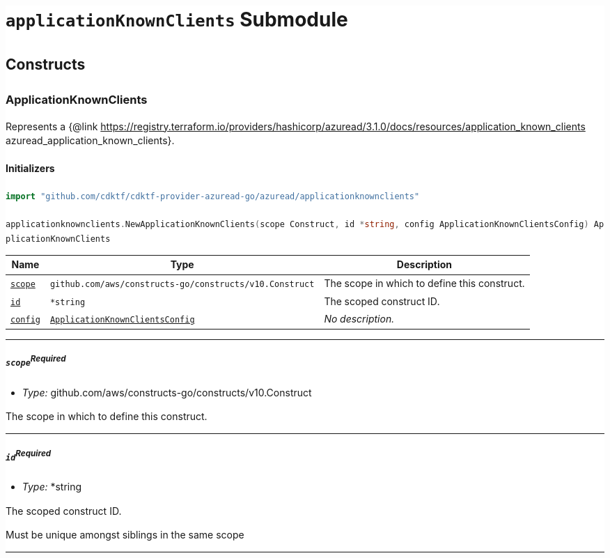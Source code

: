 # `applicationKnownClients` Submodule <a name="`applicationKnownClients` Submodule" id="@cdktf/provider-azuread.applicationKnownClients"></a>

## Constructs <a name="Constructs" id="Constructs"></a>

### ApplicationKnownClients <a name="ApplicationKnownClients" id="@cdktf/provider-azuread.applicationKnownClients.ApplicationKnownClients"></a>

Represents a {@link https://registry.terraform.io/providers/hashicorp/azuread/3.1.0/docs/resources/application_known_clients azuread_application_known_clients}.

#### Initializers <a name="Initializers" id="@cdktf/provider-azuread.applicationKnownClients.ApplicationKnownClients.Initializer"></a>

```go
import "github.com/cdktf/cdktf-provider-azuread-go/azuread/applicationknownclients"

applicationknownclients.NewApplicationKnownClients(scope Construct, id *string, config ApplicationKnownClientsConfig) ApplicationKnownClients
```

| **Name** | **Type** | **Description** |
| --- | --- | --- |
| <code><a href="#@cdktf/provider-azuread.applicationKnownClients.ApplicationKnownClients.Initializer.parameter.scope">scope</a></code> | <code>github.com/aws/constructs-go/constructs/v10.Construct</code> | The scope in which to define this construct. |
| <code><a href="#@cdktf/provider-azuread.applicationKnownClients.ApplicationKnownClients.Initializer.parameter.id">id</a></code> | <code>*string</code> | The scoped construct ID. |
| <code><a href="#@cdktf/provider-azuread.applicationKnownClients.ApplicationKnownClients.Initializer.parameter.config">config</a></code> | <code><a href="#@cdktf/provider-azuread.applicationKnownClients.ApplicationKnownClientsConfig">ApplicationKnownClientsConfig</a></code> | *No description.* |

---

##### `scope`<sup>Required</sup> <a name="scope" id="@cdktf/provider-azuread.applicationKnownClients.ApplicationKnownClients.Initializer.parameter.scope"></a>

- *Type:* github.com/aws/constructs-go/constructs/v10.Construct

The scope in which to define this construct.

---

##### `id`<sup>Required</sup> <a name="id" id="@cdktf/provider-azuread.applicationKnownClients.ApplicationKnownClients.Initializer.parameter.id"></a>

- *Type:* *string

The scoped construct ID.

Must be unique amongst siblings in the same scope

---